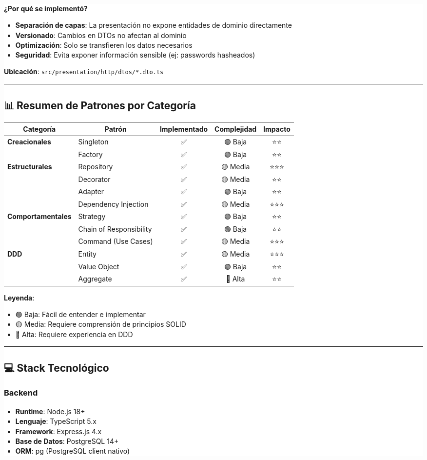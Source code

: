 
**¿Por qué se implementó?**
- **Separación de capas**: La presentación no expone entidades de dominio directamente
- **Versionado**: Cambios en DTOs no afectan al dominio
- **Optimización**: Solo se transfieren los datos necesarios
- **Seguridad**: Evita exponer información sensible (ej: passwords hasheados)

**Ubicación**: `src/presentation/http/dtos/*.dto.ts`

---

## 📊 Resumen de Patrones por Categoría

| Categoría | Patrón | Implementado | Complejidad | Impacto |
|-----------|--------|:------------:|:-----------:|:-------:|
| **Creacionales** | Singleton | ✅ | 🟢 Baja | ⭐⭐ |
| | Factory | ✅ | 🟢 Baja | ⭐⭐ |
| **Estructurales** | Repository | ✅ | 🟡 Media | ⭐⭐⭐ |
| | Decorator | ✅ | 🟡 Media | ⭐⭐ |
| | Adapter | ✅ | 🟢 Baja | ⭐⭐ |
| | Dependency Injection | ✅ | 🟡 Media | ⭐⭐⭐ |
| **Comportamentales** | Strategy | ✅ | 🟢 Baja | ⭐⭐ |
| | Chain of Responsibility | ✅ | 🟢 Baja | ⭐⭐ |
| | Command (Use Cases) | ✅ | 🟡 Media | ⭐⭐⭐ |
| **DDD** | Entity | ✅ | 🟡 Media | ⭐⭐⭐ |
| | Value Object | ✅ | 🟢 Baja | ⭐⭐ |
| | Aggregate | ✅ | 🔴 Alta | ⭐⭐ |

**Leyenda**:
- 🟢 Baja: Fácil de entender e implementar
- 🟡 Media: Requiere comprensión de principios SOLID
- 🔴 Alta: Requiere experiencia en DDD

---

## 💻 Stack Tecnológico

### Backend
- **Runtime**: Node.js 18+
- **Lenguaje**: TypeScript 5.x
- **Framework**: Express.js 4.x
- **Base de Datos**: PostgreSQL 14+
- **ORM**: pg (PostgreSQL client nativo)
